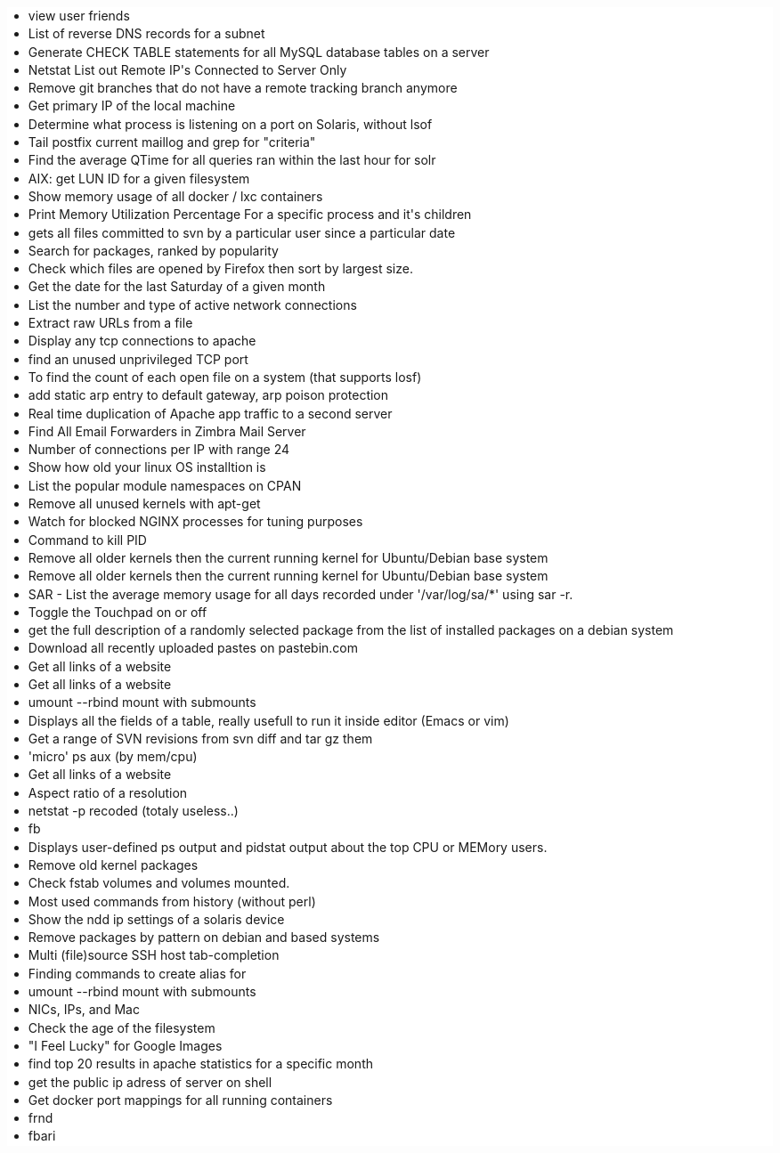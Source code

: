 - view user friends
- List of reverse DNS records for a subnet
- Generate CHECK TABLE statements for all MySQL database tables on a server
- Netstat List out Remote IP's Connected to Server Only
- Remove git branches that do not have a remote tracking branch anymore
- Get primary IP of the local machine
- Determine what process is listening on a port on Solaris, without lsof
- Tail postfix current maillog and grep for "criteria"
- Find the average QTime for all queries ran within the last hour for solr
- AIX: get LUN ID for a given filesystem
- Show memory usage of all docker / lxc containers
- Print Memory Utilization Percentage For a specific process and it's children
- gets all files committed to svn by a particular user since a particular date
- Search for packages, ranked by popularity
- Check which files are opened by Firefox then sort by largest size.
- Get the date for the last Saturday of a given month
- List the number and type of active network connections
- Extract raw URLs from a file
- Display any tcp connections to apache
- find an unused unprivileged TCP port
- To find the count of each open file on a system (that supports losf)
- add static arp entry to default gateway, arp poison protection
- Real time duplication of Apache app traffic to a second server
- Find All Email Forwarders in Zimbra Mail Server
- Number of connections per IP with range 24
- Show how old your linux OS installtion is
- List the popular module namespaces on CPAN
- Remove all unused kernels with apt-get
- Watch for blocked NGINX processes for tuning purposes
- Command to kill PID
- Remove all older kernels then the current running kernel for Ubuntu/Debian base system
- Remove all older kernels then the current running kernel for Ubuntu/Debian base system
- SAR - List the average memory usage for all days recorded under '/var/log/sa/*' using sar -r.
- Toggle the Touchpad on or off
- get the full description of a randomly selected package from the list of installed packages on a debian system
- Download all recently uploaded pastes on pastebin.com
- Get all links of a website
- Get all links of a website
- umount --rbind mount with submounts
- Displays all the fields of a table, really usefull to run it inside editor (Emacs or vim)
- Get a range of SVN revisions from svn diff and tar gz them
- 'micro' ps aux (by mem/cpu)
- Get all links of a website
- Aspect ratio of a resolution
- netstat -p recoded (totaly useless..)
- fb
- Displays user-defined ps output and pidstat output about the top CPU or MEMory users.
- Remove old kernel packages
- Check fstab volumes and volumes mounted.
- Most used commands from history (without perl)
- Show the ndd ip settings of a solaris device
- Remove packages by pattern on debian and based systems
- Multi (file)source SSH host tab-completion
- Finding commands to create alias for
- umount --rbind mount with submounts
- NICs, IPs, and Mac
- Check the age of the filesystem
- "I Feel Lucky" for Google Images
- find top 20 results in apache statistics for a specific month
- get the public ip adress of server on shell
- Get docker port mappings for all running containers
- frnd
- fbari